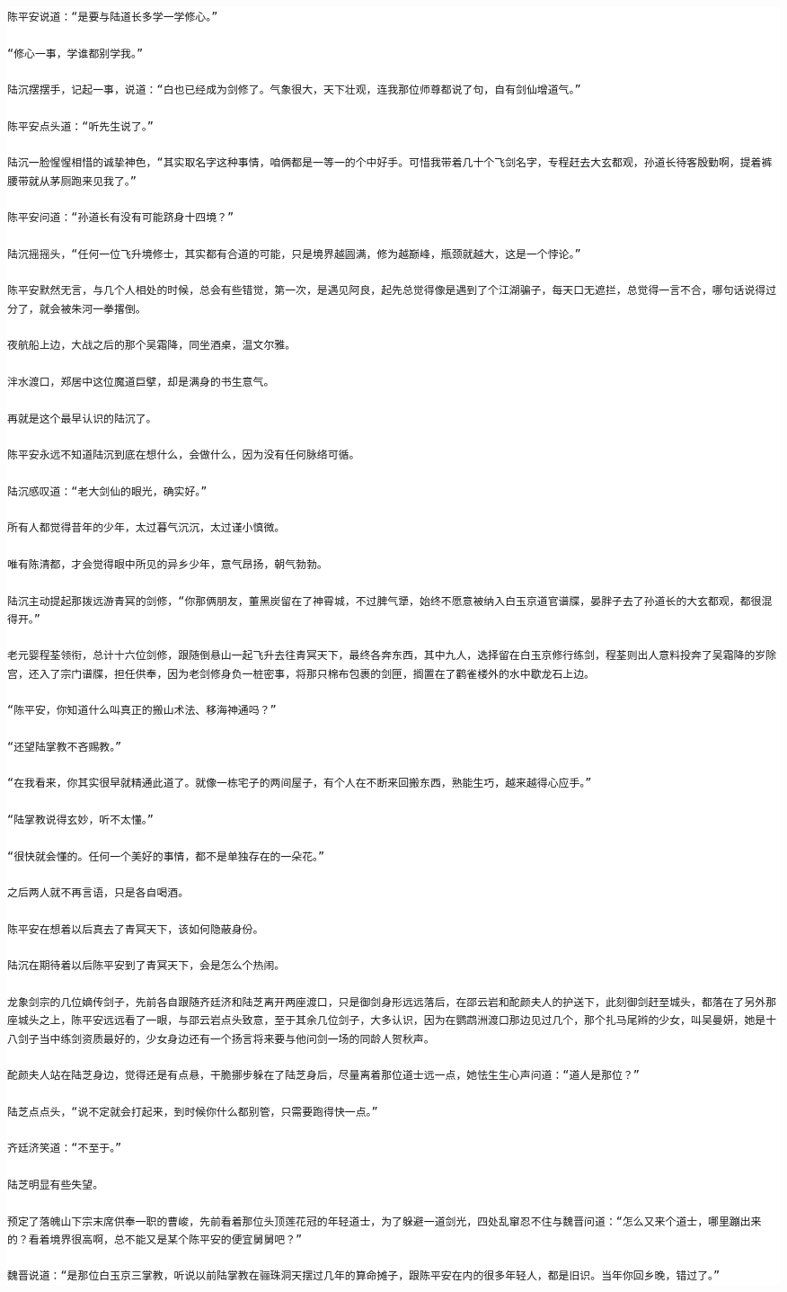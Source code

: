     陈平安说道：“是要与陆道长多学一学修心。”

    “修心一事，学谁都别学我。”

    陆沉摆摆手，记起一事，说道：“白也已经成为剑修了。气象很大，天下壮观，连我那位师尊都说了句，自有剑仙增道气。”

    陈平安点头道：“听先生说了。”

    陆沉一脸惺惺相惜的诚挚神色，“其实取名字这种事情，咱俩都是一等一的个中好手。可惜我带着几十个飞剑名字，专程赶去大玄都观，孙道长待客殷勤啊，提着裤腰带就从茅厕跑来见我了。”

    陈平安问道：“孙道长有没有可能跻身十四境？”

    陆沉摇摇头，“任何一位飞升境修士，其实都有合道的可能，只是境界越圆满，修为越巅峰，瓶颈就越大，这是一个悖论。”

    陈平安默然无言，与几个人相处的时候，总会有些错觉，第一次，是遇见阿良，起先总觉得像是遇到了个江湖骗子，每天口无遮拦，总觉得一言不合，哪句话说得过分了，就会被朱河一拳撂倒。

    夜航船上边，大战之后的那个吴霜降，同坐酒桌，温文尔雅。

    泮水渡口，郑居中这位魔道巨擘，却是满身的书生意气。

    再就是这个最早认识的陆沉了。

    陈平安永远不知道陆沉到底在想什么，会做什么，因为没有任何脉络可循。

    陆沉感叹道：“老大剑仙的眼光，确实好。”

    所有人都觉得昔年的少年，太过暮气沉沉，太过谨小慎微。

    唯有陈清都，才会觉得眼中所见的异乡少年，意气昂扬，朝气勃勃。

    陆沉主动提起那拨远游青冥的剑修，“你那俩朋友，董黑炭留在了神霄城，不过脾气犟，始终不愿意被纳入白玉京道官谱牒，晏胖子去了孙道长的大玄都观，都很混得开。”

    老元婴程荃领衔，总计十六位剑修，跟随倒悬山一起飞升去往青冥天下，最终各奔东西，其中九人，选择留在白玉京修行练剑，程荃则出人意料投奔了吴霜降的岁除宫，还入了宗门谱牒，担任供奉，因为老剑修身负一桩密事，将那只棉布包裹的剑匣，搁置在了鹳雀楼外的水中歇龙石上边。

    “陈平安，你知道什么叫真正的搬山术法、移海神通吗？”

    “还望陆掌教不吝赐教。”

    “在我看来，你其实很早就精通此道了。就像一栋宅子的两间屋子，有个人在不断来回搬东西，熟能生巧，越来越得心应手。”

    “陆掌教说得玄妙，听不太懂。”

    “很快就会懂的。任何一个美好的事情，都不是单独存在的一朵花。”

    之后两人就不再言语，只是各自喝酒。

    陈平安在想着以后真去了青冥天下，该如何隐蔽身份。

    陆沉在期待着以后陈平安到了青冥天下，会是怎么个热闹。

    龙象剑宗的几位嫡传剑子，先前各自跟随齐廷济和陆芝离开两座渡口，只是御剑身形远远落后，在邵云岩和酡颜夫人的护送下，此刻御剑赶至城头，都落在了另外那座城头之上，陈平安远远看了一眼，与邵云岩点头致意，至于其余几位剑子，大多认识，因为在鹦鹉洲渡口那边见过几个，那个扎马尾辫的少女，叫吴曼妍，她是十八剑子当中练剑资质最好的，少女身边还有一个扬言将来要与他问剑一场的同龄人贺秋声。

    酡颜夫人站在陆芝身边，觉得还是有点悬，干脆挪步躲在了陆芝身后，尽量离着那位道士远一点，她怯生生心声问道：“道人是那位？”

    陆芝点点头，“说不定就会打起来，到时候你什么都别管，只需要跑得快一点。”

    齐廷济笑道：“不至于。”

    陆芝明显有些失望。

    预定了落魄山下宗末席供奉一职的曹峻，先前看着那位头顶莲花冠的年轻道士，为了躲避一道剑光，四处乱窜忍不住与魏晋问道：“怎么又来个道士，哪里蹦出来的？看着境界很高啊，总不能又是某个陈平安的便宜舅舅吧？”

    魏晋说道：“是那位白玉京三掌教，听说以前陆掌教在骊珠洞天摆过几年的算命摊子，跟陈平安在内的很多年轻人，都是旧识。当年你回乡晚，错过了。”
